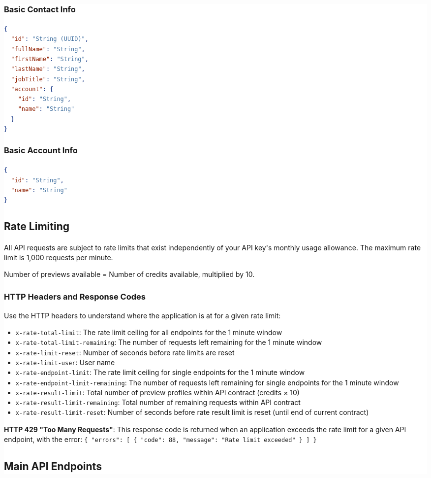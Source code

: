 ### Basic Contact Info

```json
{
  "id": "String (UUID)",
  "fullName": "String",
  "firstName": "String",
  "lastName": "String",
  "jobTitle": "String",
  "account": {
    "id": "String",
    "name": "String"
  }
}
```

### Basic Account Info

```json
{
  "id": "String",
  "name": "String"
}
```

## Rate Limiting

All API requests are subject to rate limits that exist independently of your API key's monthly usage allowance. The maximum rate limit is 1,000 requests per minute.

Number of previews available = Number of credits available, multiplied by 10.

### HTTP Headers and Response Codes

Use the HTTP headers to understand where the application is at for a given rate limit:

- `x-rate-total-limit`: The rate limit ceiling for all endpoints for the 1 minute window
- `x-rate-total-limit-remaining`: The number of requests left remaining for the 1 minute window
- `x-rate-limit-reset`: Number of seconds before rate limits are reset
- `x-rate-limit-user`: User name
- `x-rate-endpoint-limit`: The rate limit ceiling for single endpoints for the 1 minute window
- `x-rate-endpoint-limit-remaining`: The number of requests left remaining for single endpoints for the 1 minute window
- `x-rate-result-limit`: Total number of preview profiles within API contract (credits × 10)
- `x-rate-result-limit-remaining`: Total number of remaining requests within API contract
- `x-rate-result-limit-reset`: Number of seconds before rate result limit is reset (until end of current contract)

**HTTP 429 "Too Many Requests"**: This response code is returned when an application exceeds the rate limit for a given API endpoint, with the error: `{ "errors": [ { "code": 88, "message": "Rate limit exceeded" } ] }`

## Main API Endpoints
